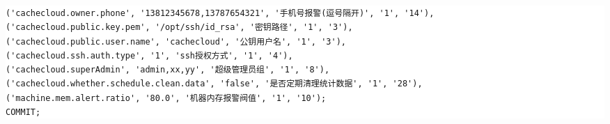 ```
('cachecloud.owner.phone', '13812345678,13787654321', '手机号报警(逗号隔开)', '1', '14'),  
('cachecloud.public.key.pem', '/opt/ssh/id_rsa', '密钥路径', '1', '3'), 
('cachecloud.public.user.name', 'cachecloud', '公钥用户名', '1', '3'),  
('cachecloud.ssh.auth.type', '1', 'ssh授权方式', '1', '4'),  
('cachecloud.superAdmin', 'admin,xx,yy', '超级管理员组', '1', '8'),  
('cachecloud.whether.schedule.clean.data', 'false', '是否定期清理统计数据', '1', '28'),  
('machine.mem.alert.ratio', '80.0', '机器内存报警阀值', '1', '10');
COMMIT;
```
